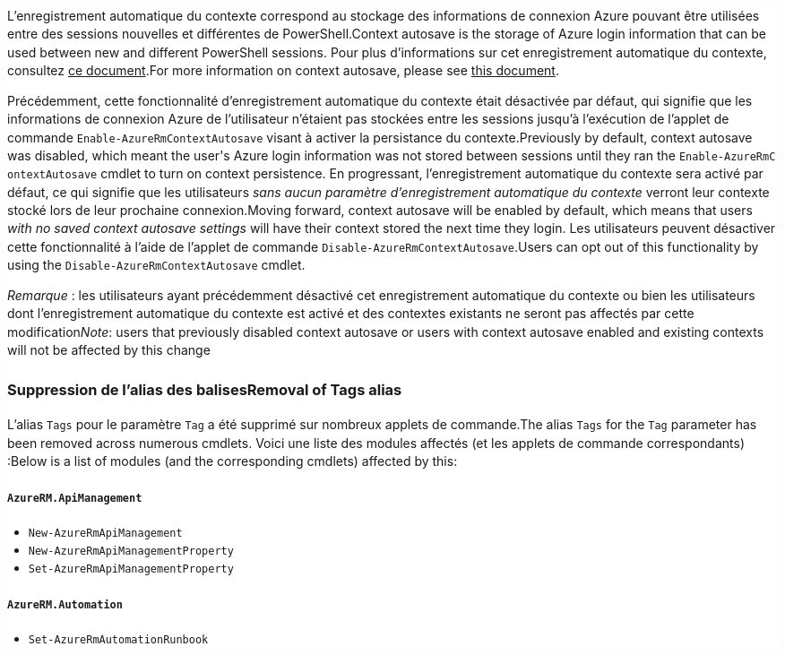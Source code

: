 <span data-ttu-id="83cd5-128">L’enregistrement automatique du contexte correspond au stockage des informations de connexion Azure pouvant être utilisées entre des sessions nouvelles et différentes de PowerShell.</span><span class="sxs-lookup"><span data-stu-id="83cd5-128">Context autosave is the storage of Azure login information that can be used between new and different PowerShell sessions.</span></span> <span data-ttu-id="83cd5-129">Pour plus d’informations sur cet enregistrement automatique du contexte, consultez [ce document](https://docs.microsoft.com/en-us/powershell/azure/context-persistence).</span><span class="sxs-lookup"><span data-stu-id="83cd5-129">For more information on context autosave, please see [this document](https://docs.microsoft.com/en-us/powershell/azure/context-persistence).</span></span>

<span data-ttu-id="83cd5-130">Précédemment, cette fonctionnalité d’enregistrement automatique du contexte était désactivée par défaut, qui signifie que les informations de connexion Azure de l’utilisateur n’étaient pas stockées entre les sessions jusqu’à l’exécution de l’applet de commande `Enable-AzureRmContextAutosave` visant à activer la persistance du contexte.</span><span class="sxs-lookup"><span data-stu-id="83cd5-130">Previously by default, context autosave was disabled, which meant the user's Azure login information was not stored between sessions until they ran the `Enable-AzureRmContextAutosave` cmdlet to turn on context persistence.</span></span> <span data-ttu-id="83cd5-131">En progressant, l’enregistrement automatique du contexte sera activé par défaut, ce qui signifie que les utilisateurs _sans aucun paramètre d’enregistrement automatique du contexte_ verront leur contexte stocké lors de leur prochaine connexion.</span><span class="sxs-lookup"><span data-stu-id="83cd5-131">Moving forward, context autosave will be enabled by default, which means that users _with no saved context autosave settings_ will have their context stored the next time they login.</span></span> <span data-ttu-id="83cd5-132">Les utilisateurs peuvent désactiver cette fonctionnalité à l’aide de l’applet de commande `Disable-AzureRmContextAutosave`.</span><span class="sxs-lookup"><span data-stu-id="83cd5-132">Users can opt out of this functionality by using the `Disable-AzureRmContextAutosave` cmdlet.</span></span>

<span data-ttu-id="83cd5-133">_Remarque_ : les utilisateurs ayant précédemment désactivé cet enregistrement automatique du contexte ou bien les utilisateurs dont l’enregistrement automatique du contexte est activé et des contextes existants ne seront pas affectés par cette modification</span><span class="sxs-lookup"><span data-stu-id="83cd5-133">_Note_: users that previously disabled context autosave or users with context autosave enabled and existing contexts will not be affected by this change</span></span>

### <a name="removal-of-tags-alias"></a><span data-ttu-id="83cd5-134">Suppression de l’alias des balises</span><span class="sxs-lookup"><span data-stu-id="83cd5-134">Removal of Tags alias</span></span>

<span data-ttu-id="83cd5-135">L’alias `Tags` pour le paramètre `Tag` a été supprimé sur nombreux applets de commande.</span><span class="sxs-lookup"><span data-stu-id="83cd5-135">The alias `Tags` for the `Tag` parameter has been removed across numerous cmdlets.</span></span> <span data-ttu-id="83cd5-136">Voici une liste des modules affectés (et les applets de commande correspondants) :</span><span class="sxs-lookup"><span data-stu-id="83cd5-136">Below is a list of modules (and the corresponding cmdlets) affected by this:</span></span>

#### `AzureRM.ApiManagement`

- `New-AzureRmApiManagement`
- `New-AzureRmApiManagementProperty`
- `Set-AzureRmApiManagementProperty`

#### `AzureRM.Automation`
- `Set-AzureRmAutomationRunbook`
